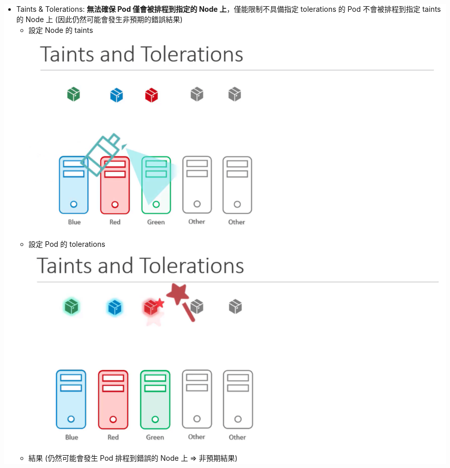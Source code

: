 - Taints & Tolerations: **無法確保 Pod 僅會被排程到指定的 Node 上**，僅能限制不具備指定 tolerations 的 Pod 不會被排程到指定 taints 的 Node 上 (因此仍然可能會發生非預期的錯誤結果)
    - 設定 Node 的 taints
        ![](../../assets/pics/k8s/taints_on_color_nodes.png)
    - 設定 Pod 的 tolerations
        ![](../../assets/pics/k8s/tolerations_on_color_pods.png)
    - 結果 (仍然可能會發生 Pod 排程到錯誤的 Node 上 => 非預期結果)